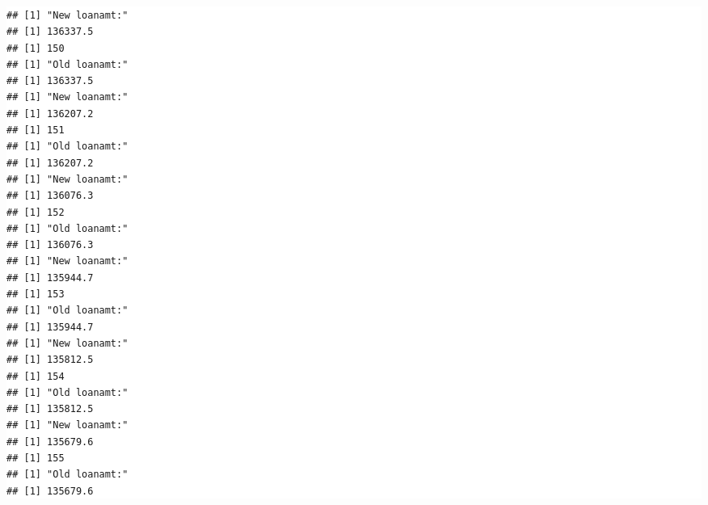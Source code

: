     ## [1] "New loanamt:"
    ## [1] 136337.5
    ## [1] 150
    ## [1] "Old loanamt:"
    ## [1] 136337.5
    ## [1] "New loanamt:"
    ## [1] 136207.2
    ## [1] 151
    ## [1] "Old loanamt:"
    ## [1] 136207.2
    ## [1] "New loanamt:"
    ## [1] 136076.3
    ## [1] 152
    ## [1] "Old loanamt:"
    ## [1] 136076.3
    ## [1] "New loanamt:"
    ## [1] 135944.7
    ## [1] 153
    ## [1] "Old loanamt:"
    ## [1] 135944.7
    ## [1] "New loanamt:"
    ## [1] 135812.5
    ## [1] 154
    ## [1] "Old loanamt:"
    ## [1] 135812.5
    ## [1] "New loanamt:"
    ## [1] 135679.6
    ## [1] 155
    ## [1] "Old loanamt:"
    ## [1] 135679.6